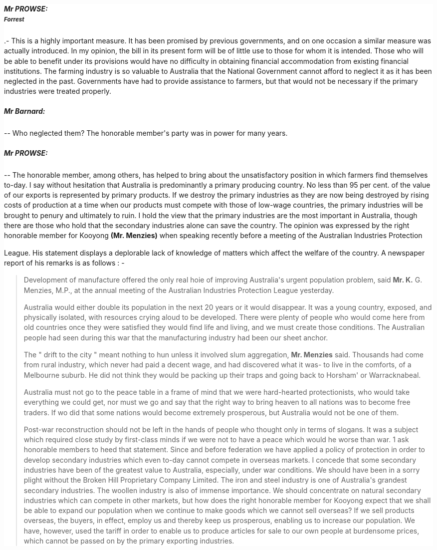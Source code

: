 ##### Mr PROWSE:<br><small class="text-muted">Forrest</small>

.- This is a highly important measure. It has been promised by previous governments, and on one occasion a similar measure was actually introduced. In my opinion, the bill in its present form will be of little use to those for whom it is intended. Those who will be able to benefit under its provisions would have no difficulty in obtaining financial accommodation from existing financial institutions. The farming industry is so valuable to Australia that the National Government cannot afford to neglect it as it has been neglected in the past. Governments have had to provide assistance to farmers, but that would not be necessary if the primary industries were treated properly. 

##### Mr Barnard:

-- Who neglected them? The honorable member's party was in power for many years. 

##### Mr PROWSE:

-- The honorable member, among others, has helped to bring about the unsatisfactory position in which farmers find themselves to-day. I say without hesitation that Australia is predominantly a primary producing country. No less than 95 per cent. of the value of our exports is represented by primary products. If we destroy the primary industries as they are now being destroyed by rising costs of production at a time when our products must compete with those of low-wage countries, the primary industries will be brought to penury and ultimately to ruin. I hold the view that the primary industries are the most important in Australia, though there are those who hold that the secondary industries alone can save the country. The opinion was expressed by the right honorable member for Kooyong  **(Mr. Menzies)**  when speaking recently before a meeting of the Australian Industries Protection 

League. His statement displays a deplorable lack of knowledge of matters which affect the welfare of the country. A newspaper report of his remarks is as follows : - 

  >Development of manufacture offered the only real hoie of improving Australia's urgent  population  problem, said  **Mr. K.**  G. Menzies, M.P., at the annual meeting of the Australian Industries Protection League yesterday. 
  >
  >Australia would either double its population in the next 20 years or it would disappear. It was a young country, exposed, and physically isolated, with resources crying aloud to be developed. There were plenty of people who would  come  here from old countries once they were satisfied they would find life and living, and we must create those conditions. The Australian people had seen during this war that the manufacturing industry had been our  sheet  anchor. 
  >
  >The " drift to the city " meant nothing to hun unless it involved slum aggregation,  **Mr. Menzies**  said. Thousands had come  from rural industry, which never had paid a decent wage, and had discovered what it was- to live in the comforts, of a Melbourne suburb. He did not think they would be packing up their traps and going back to Horsham' or Warracknabeal. 
  >
  >Australia must not go to the peace table in a frame of mind that we were hard-hearted protectionists, who would take everything we could get, nor must we go and say that the right way to bring heaven to all nations was to become free traders. If wo did that some nations would become extremely prosperous, but Australia would not be one of them. 
  >
  >Post-war reconstruction should not be left in the hands of people who thought only in terms of slogans. It was a subject which required close study by first-class minds if we were not to have a peace which would he worse than war. 1 ask honorable members to heed that statement. Since and before federation we have applied a policy of protection in order to develop secondary industries which even to-day cannot compete in overseas markets. I concede that some secondary industries have been of the greatest value to Australia, especially, under war conditions. We should have been in a sorry plight without the Broken Hill Proprietary Company Limited. The iron and steel industry is one of Australia's grandest secondary industries. The woollen industry is also of immense importance. We should concentrate on natural secondary industries which can compete in other markets, but how does the right honorable member for Kooyong expect that we shall be able to expand our population when we continue to make goods which we cannot sell overseas? If we sell products overseas, the buyers, in effect, employ us and thereby keep us prosperous, enabling us to increase our population. We have, however, used the tariff in order to enable us to produce articles for sale to our own people at burdensome prices, which cannot be passed on by the primary exporting industries. 
